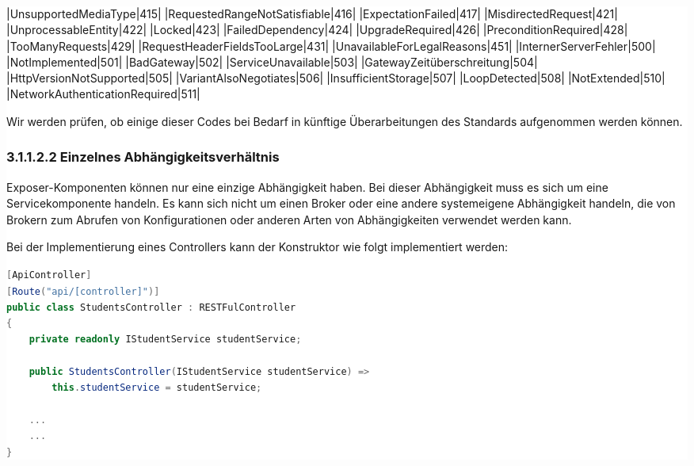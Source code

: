 |UnsupportedMediaType|415|
|RequestedRangeNotSatisfiable|416|
|ExpectationFailed|417|
|MisdirectedRequest|421|
|UnprocessableEntity|422|
|Locked|423|
|FailedDependency|424|
|UpgradeRequired|426|
|PreconditionRequired|428|
|TooManyRequests|429|
|RequestHeaderFieldsTooLarge|431|
|UnavailableForLegalReasons|451|
|InternerServerFehler|500|
|NotImplemented|501|
|BadGateway|502|
|ServiceUnavailable|503|
|GatewayZeitüberschreitung|504|
|HttpVersionNotSupported|505|
|VariantAlsoNegotiates|506|
|InsufficientStorage|507|
|LoopDetected|508|
|NotExtended|510|
|NetworkAuthenticationRequired|511|

Wir werden prüfen, ob einige dieser Codes bei Bedarf in künftige Überarbeitungen des Standards aufgenommen werden können.

### 3.1.1.2.2 Einzelnes Abhängigkeitsverhältnis
Exposer-Komponenten können nur eine einzige Abhängigkeit haben. Bei dieser Abhängigkeit muss es sich um eine Servicekomponente handeln. Es kann sich nicht um einen Broker oder eine andere systemeigene Abhängigkeit handeln, die von Brokern zum Abrufen von Konfigurationen oder anderen Arten von Abhängigkeiten verwendet werden kann.

Bei der Implementierung eines Controllers kann der Konstruktor wie folgt implementiert werden:

```csharp
[ApiController]
[Route("api/[controller]")]
public class StudentsController : RESTFulController
{
    private readonly IStudentService studentService;

    public StudentsController(IStudentService studentService) =>
        this.studentService = studentService;

    ...
    ...
}
```